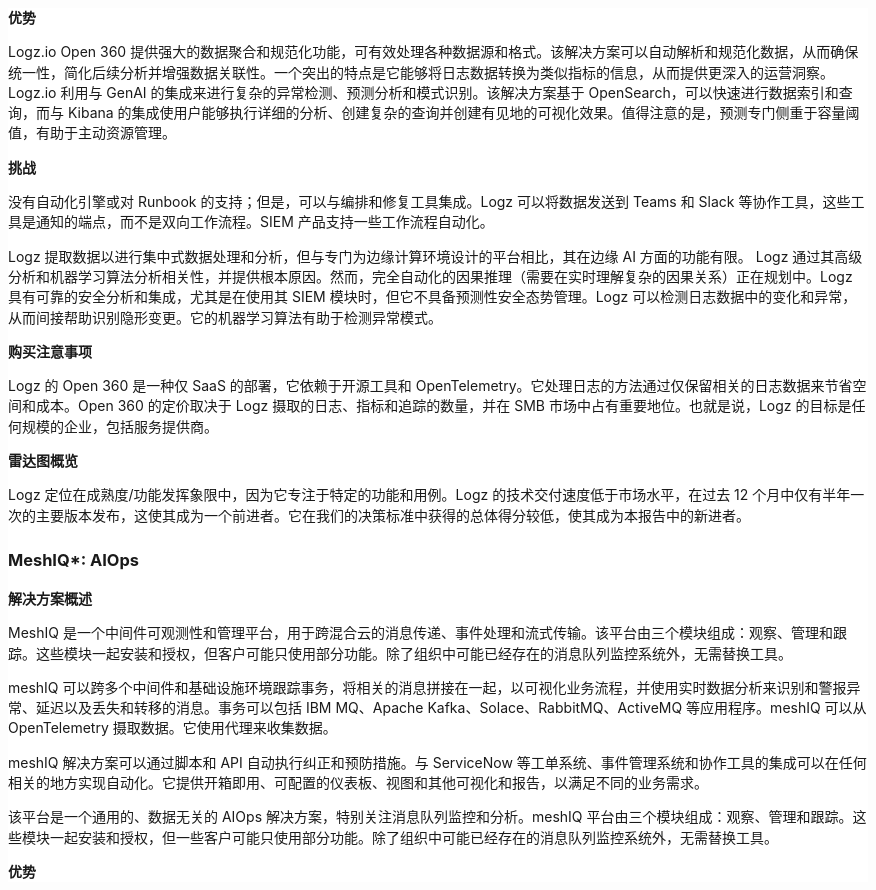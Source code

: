 **优势**

Logz.io Open 360 提供强大的数据聚合和规范化功能，可有效处理各种数据源和格式。该解决方案可以自动解析和规范化数据，从而确保统一性，简化后续分析并增强数据关联性。一个突出的特点是它能够将日志数据转换为类似指标的信息，从而提供更深入的运营洞察。Logz.io 利用与 GenAI 的集成来进行复杂的异常检测、预测分析和模式识别。该解决方案基于 OpenSearch，可以快速进行数据索引和查询，而与 Kibana 的集成使用户能够执行详细的分析、创建复杂的查询并创建有见地的可视化效果。值得注意的是，预测专门侧重于容量阈值，有助于主动资源管理。

**挑战**

没有自动化引擎或对 Runbook 的支持；但是，可以与编排和修复工具集成。Logz 可以将数据发送到 Teams 和 Slack 等协作工具，这些工具是通知的端点，而不是双向工作流程。SIEM 产品支持一些工作流程自动化。

Logz 提取数据以进行集中式数据处理和分析，但与专门为边缘计算环境设计的平台相比，其在边缘 AI 方面的功能有限。
Logz 通过其高级分析和机器学习算法分析相关性，并提供根本原因。然而，完全自动化的因果推理（需要在实时理解复杂的因果关系）正在规划中。Logz 具有可靠的安全分析和集成，尤其是在使用其 SIEM 模块时，但它不具备预测性安全态势管理。Logz 可以检测日志数据中的变化和异常，从而间接帮助识别隐形变更。它的机器学习算法有助于检测异常模式。

**购买注意事项**

Logz 的 Open 360 是一种仅 SaaS 的部署，它依赖于开源工具和 OpenTelemetry。它处理日志的方法通过仅保留相关的日志数据来节省空间和成本。Open 360 的定价取决于 Logz 摄取的日志、指标和追踪的数量，并在 SMB 市场中占有重要地位。也就是说，Logz 的目标是任何规模的企业，包括服务提供商。

**雷达图概览**

Logz 定位在成熟度/功能发挥象限中，因为它专注于特定的功能和用例。Logz 的技术交付速度低于市场水平，在过去 12 个月中仅有半年一次的主要版本发布，这使其成为一个前进者。它在我们的决策标准中获得的总体得分较低，使其成为本报告中的新进者。

### MeshIQ*: AIOps

**解决方案概述**

MeshIQ 是一个中间件可观测性和管理平台，用于跨混合云的消息传递、事件处理和流式传输。该平台由三个模块组成：观察、管理和跟踪。这些模块一起安装和授权，但客户可能只使用部分功能。除了组织中可能已经存在的消息队列监控系统外，无需替换工具。

meshIQ 可以跨多个中间件和基础设施环境跟踪事务，将相关的消息拼接在一起，以可视化业务流程，并使用实时数据分析来识别和警报异常、延迟以及丢失和转移的消息。事务可以包括 IBM MQ、Apache Kafka、Solace、RabbitMQ、ActiveMQ 等应用程序。meshIQ 可以从 OpenTelemetry 摄取数据。它使用代理来收集数据。

meshIQ 解决方案可以通过脚本和 API 自动执行纠正和预防措施。与 ServiceNow 等工单系统、事件管理系统和协作工具的集成可以在任何相关的地方实现自动化。它提供开箱即用、可配置的仪表板、视图和其他可视化和报告，以满足不同的业务需求。

该平台是一个通用的、数据无关的 AIOps 解决方案，特别关注消息队列监控和分析。meshIQ 平台由三个模块组成：观察、管理和跟踪。这些模块一起安装和授权，但一些客户可能只使用部分功能。除了组织中可能已经存在的消息队列监控系统外，无需替换工具。

**优势**

